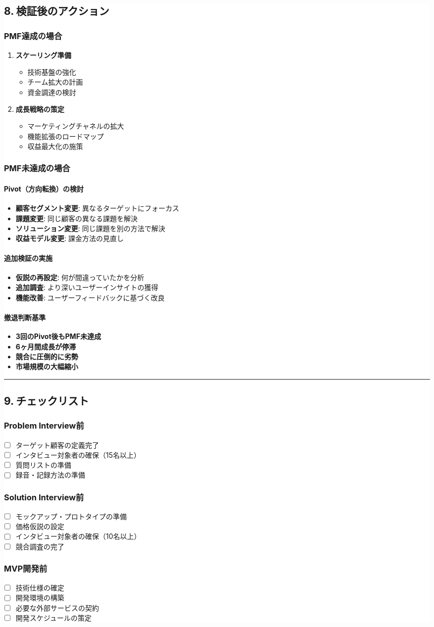 
## 8. 検証後のアクション

### PMF達成の場合
1. **スケーリング準備**
   - 技術基盤の強化
   - チーム拡大の計画
   - 資金調達の検討

2. **成長戦略の策定**
   - マーケティングチャネルの拡大
   - 機能拡張のロードマップ
   - 収益最大化の施策

### PMF未達成の場合

#### Pivot（方向転換）の検討
- **顧客セグメント変更**: 異なるターゲットにフォーカス
- **課題変更**: 同じ顧客の異なる課題を解決
- **ソリューション変更**: 同じ課題を別の方法で解決
- **収益モデル変更**: 課金方法の見直し

#### 追加検証の実施
- **仮説の再設定**: 何が間違っていたかを分析
- **追加調査**: より深いユーザーインサイトの獲得
- **機能改善**: ユーザーフィードバックに基づく改良

#### 撤退判断基準
- **3回のPivot後もPMF未達成**
- **6ヶ月間成長が停滞**
- **競合に圧倒的に劣勢**
- **市場規模の大幅縮小**

---

## 9. チェックリスト

### Problem Interview前
- [ ] ターゲット顧客の定義完了
- [ ] インタビュー対象者の確保（15名以上）
- [ ] 質問リストの準備
- [ ] 録音・記録方法の準備

### Solution Interview前  
- [ ] モックアップ・プロトタイプの準備
- [ ] 価格仮説の設定
- [ ] インタビュー対象者の確保（10名以上）
- [ ] 競合調査の完了

### MVP開発前
- [ ] 技術仕様の確定
- [ ] 開発環境の構築
- [ ] 必要な外部サービスの契約
- [ ] 開発スケジュールの策定
